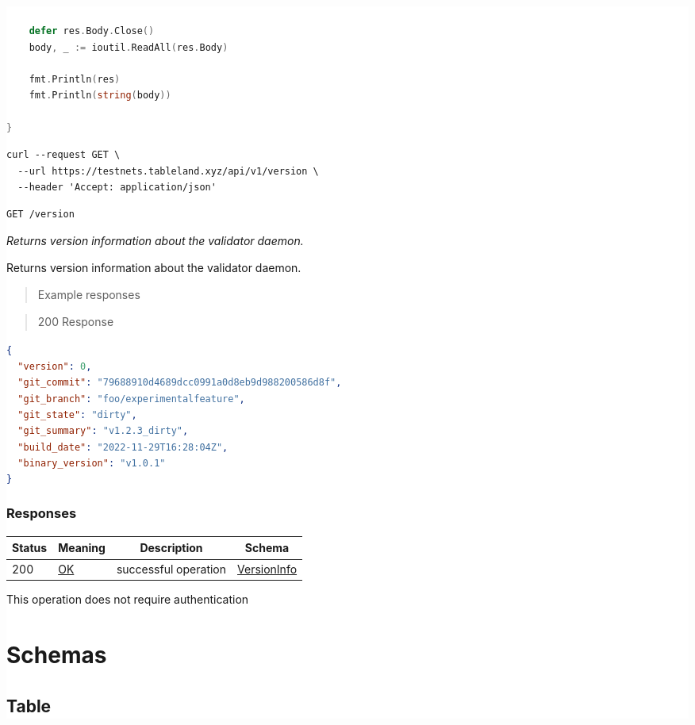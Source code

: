 ``` go

    defer res.Body.Close()
    body, _ := ioutil.ReadAll(res.Body)

    fmt.Println(res)
    fmt.Println(string(body))

}
```

``` shell
curl --request GET \
  --url https://testnets.tableland.xyz/api/v1/version \
  --header 'Accept: application/json'
```

`GET /version`

*Returns version information about the validator daemon.*

Returns version information about the validator daemon.

> Example responses

> 200 Response

``` json
{
  "version": 0,
  "git_commit": "79688910d4689dcc0991a0d8eb9d988200586d8f",
  "git_branch": "foo/experimentalfeature",
  "git_state": "dirty",
  "git_summary": "v1.2.3_dirty",
  "build_date": "2022-11-29T16:28:04Z",
  "binary_version": "v1.0.1"
}
```

<h3 id="version-responses">
Responses
</h3>

| Status | Meaning                                                 | Description          | Schema                            |
|--------|---------------------------------------------------------|----------------------|-----------------------------------|
| 200    | [OK](https://tools.ietf.org/html/rfc7231#section-6.3.1) | successful operation | [VersionInfo](#schemaversioninfo) |

<aside class="success">
This operation does not require authentication
</aside>

# Schemas

<h2 id="tocS_Table">
Table
</h2>
